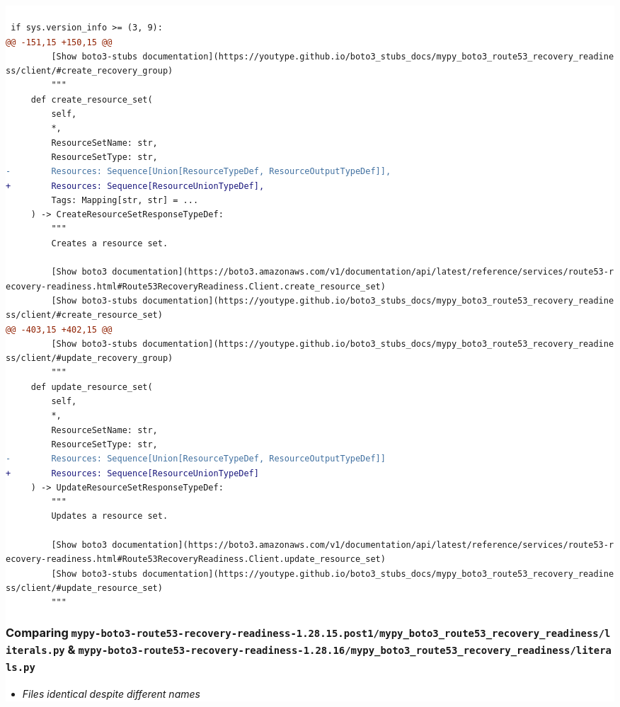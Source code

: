 ```diff
 
 if sys.version_info >= (3, 9):
@@ -151,15 +150,15 @@
         [Show boto3-stubs documentation](https://youtype.github.io/boto3_stubs_docs/mypy_boto3_route53_recovery_readiness/client/#create_recovery_group)
         """
     def create_resource_set(
         self,
         *,
         ResourceSetName: str,
         ResourceSetType: str,
-        Resources: Sequence[Union[ResourceTypeDef, ResourceOutputTypeDef]],
+        Resources: Sequence[ResourceUnionTypeDef],
         Tags: Mapping[str, str] = ...
     ) -> CreateResourceSetResponseTypeDef:
         """
         Creates a resource set.
 
         [Show boto3 documentation](https://boto3.amazonaws.com/v1/documentation/api/latest/reference/services/route53-recovery-readiness.html#Route53RecoveryReadiness.Client.create_resource_set)
         [Show boto3-stubs documentation](https://youtype.github.io/boto3_stubs_docs/mypy_boto3_route53_recovery_readiness/client/#create_resource_set)
@@ -403,15 +402,15 @@
         [Show boto3-stubs documentation](https://youtype.github.io/boto3_stubs_docs/mypy_boto3_route53_recovery_readiness/client/#update_recovery_group)
         """
     def update_resource_set(
         self,
         *,
         ResourceSetName: str,
         ResourceSetType: str,
-        Resources: Sequence[Union[ResourceTypeDef, ResourceOutputTypeDef]]
+        Resources: Sequence[ResourceUnionTypeDef]
     ) -> UpdateResourceSetResponseTypeDef:
         """
         Updates a resource set.
 
         [Show boto3 documentation](https://boto3.amazonaws.com/v1/documentation/api/latest/reference/services/route53-recovery-readiness.html#Route53RecoveryReadiness.Client.update_resource_set)
         [Show boto3-stubs documentation](https://youtype.github.io/boto3_stubs_docs/mypy_boto3_route53_recovery_readiness/client/#update_resource_set)
         """
```

### Comparing `mypy-boto3-route53-recovery-readiness-1.28.15.post1/mypy_boto3_route53_recovery_readiness/literals.py` & `mypy-boto3-route53-recovery-readiness-1.28.16/mypy_boto3_route53_recovery_readiness/literals.py`

 * *Files identical despite different names*

